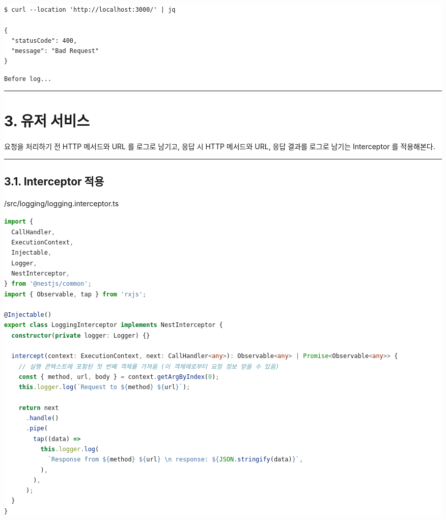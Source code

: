 ```shell
$ curl --location 'http://localhost:3000/' | jq

{
  "statusCode": 400,
  "message": "Bad Request"
}
```

```shell
Before log...
```

---

# 3. 유저 서비스

요청을 처리하기 전 HTTP 메서드와 URL 를 로그로 남기고, 응답 시 HTTP 메서드와 URL, 응답 결과를 로그로 남기는 Interceptor 를 적용해본다.

---

## 3.1. Interceptor 적용

/src/logging/logging.interceptor.ts
```ts
import {
  CallHandler,
  ExecutionContext,
  Injectable,
  Logger,
  NestInterceptor,
} from '@nestjs/common';
import { Observable, tap } from 'rxjs';

@Injectable()
export class LoggingInterceptor implements NestInterceptor {
  constructor(private logger: Logger) {}

  intercept(context: ExecutionContext, next: CallHandler<any>): Observable<any> | Promise<Observable<any>> {
    // 실행 콘텍스트에 포함된 첫 번째 객체를 가져옴 (이 객체에로부터 요청 정보 얻을 수 있음)
    const { method, url, body } = context.getArgByIndex(0);
    this.logger.log(`Request to ${method} ${url}`);

    return next
      .handle()
      .pipe(
        tap((data) =>
          this.logger.log(
            `Response from ${method} ${url} \n response: ${JSON.stringify(data)}`,
          ),
        ),
      );
  }
}
```
